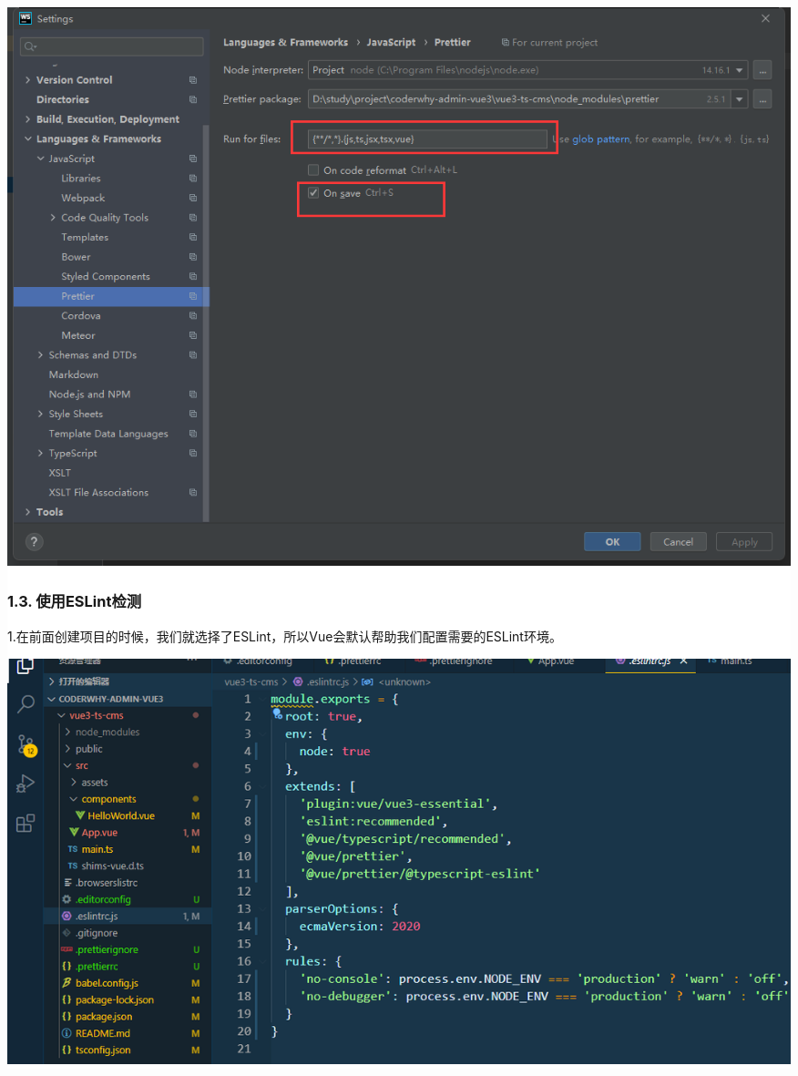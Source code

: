 ![image-20220217192748902](vue3-admin-cms.assets/image-20220217192748902.png)

### 1.3. 使用ESLint检测

1.在前面创建项目的时候，我们就选择了ESLint，所以Vue会默认帮助我们配置需要的ESLint环境。

![image-20220217153202580](vue3-admin-cms.assets/image-20220217153202580.png)
